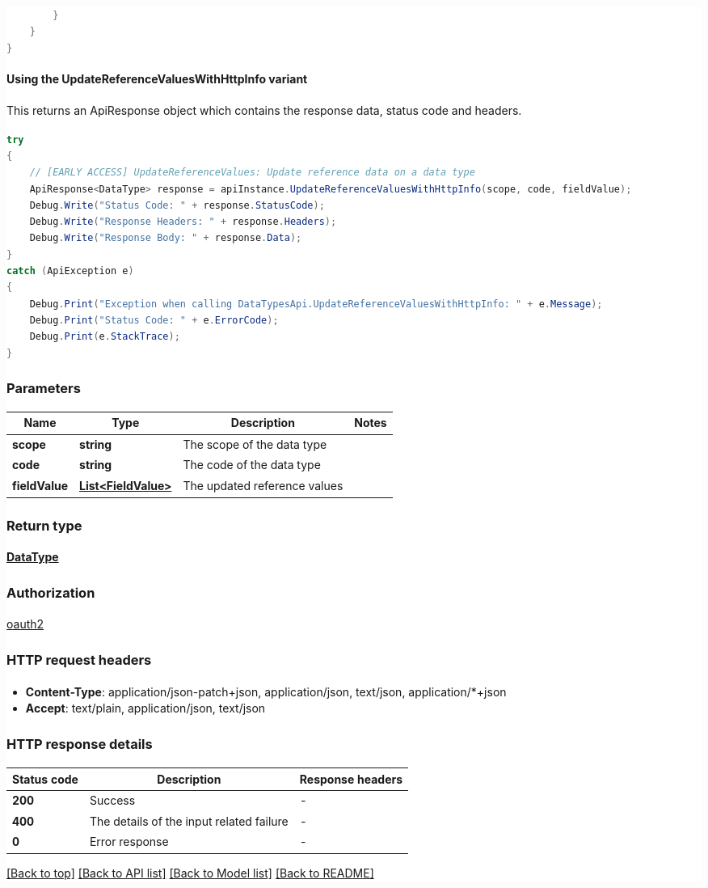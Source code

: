 ```csharp
        }
    }
}
```

#### Using the UpdateReferenceValuesWithHttpInfo variant
This returns an ApiResponse object which contains the response data, status code and headers.

```csharp
try
{
    // [EARLY ACCESS] UpdateReferenceValues: Update reference data on a data type
    ApiResponse<DataType> response = apiInstance.UpdateReferenceValuesWithHttpInfo(scope, code, fieldValue);
    Debug.Write("Status Code: " + response.StatusCode);
    Debug.Write("Response Headers: " + response.Headers);
    Debug.Write("Response Body: " + response.Data);
}
catch (ApiException e)
{
    Debug.Print("Exception when calling DataTypesApi.UpdateReferenceValuesWithHttpInfo: " + e.Message);
    Debug.Print("Status Code: " + e.ErrorCode);
    Debug.Print(e.StackTrace);
}
```

### Parameters

| Name | Type | Description | Notes |
|------|------|-------------|-------|
| **scope** | **string** | The scope of the data type |  |
| **code** | **string** | The code of the data type |  |
| **fieldValue** | [**List&lt;FieldValue&gt;**](FieldValue.md) | The updated reference values |  |

### Return type

[**DataType**](DataType.md)

### Authorization

[oauth2](../README.md#oauth2)

### HTTP request headers

 - **Content-Type**: application/json-patch+json, application/json, text/json, application/*+json
 - **Accept**: text/plain, application/json, text/json


### HTTP response details
| Status code | Description | Response headers |
|-------------|-------------|------------------|
| **200** | Success |  -  |
| **400** | The details of the input related failure |  -  |
| **0** | Error response |  -  |

[[Back to top]](#) [[Back to API list]](../README.md#documentation-for-api-endpoints) [[Back to Model list]](../README.md#documentation-for-models) [[Back to README]](../README.md)

